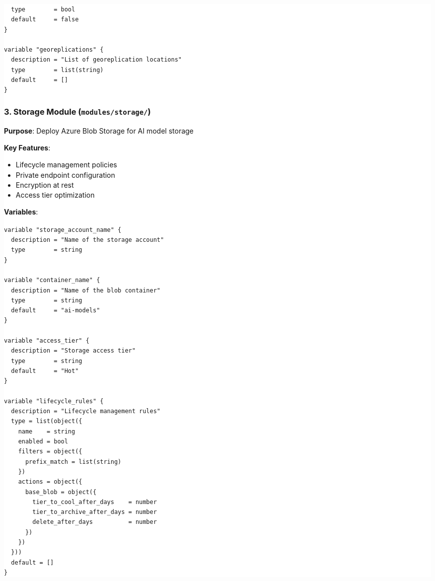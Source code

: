 ```hcl
  type        = bool
  default     = false
}

variable "georeplications" {
  description = "List of georeplication locations"
  type        = list(string)
  default     = []
}
```

### 3. Storage Module (`modules/storage/`)

**Purpose**: Deploy Azure Blob Storage for AI model storage

**Key Features**:
- Lifecycle management policies
- Private endpoint configuration
- Encryption at rest
- Access tier optimization

**Variables**:
```hcl
variable "storage_account_name" {
  description = "Name of the storage account"
  type        = string
}

variable "container_name" {
  description = "Name of the blob container"
  type        = string
  default     = "ai-models"
}

variable "access_tier" {
  description = "Storage access tier"
  type        = string
  default     = "Hot"
}

variable "lifecycle_rules" {
  description = "Lifecycle management rules"
  type = list(object({
    name    = string
    enabled = bool
    filters = object({
      prefix_match = list(string)
    })
    actions = object({
      base_blob = object({
        tier_to_cool_after_days    = number
        tier_to_archive_after_days = number
        delete_after_days          = number
      })
    })
  }))
  default = []
}
```

